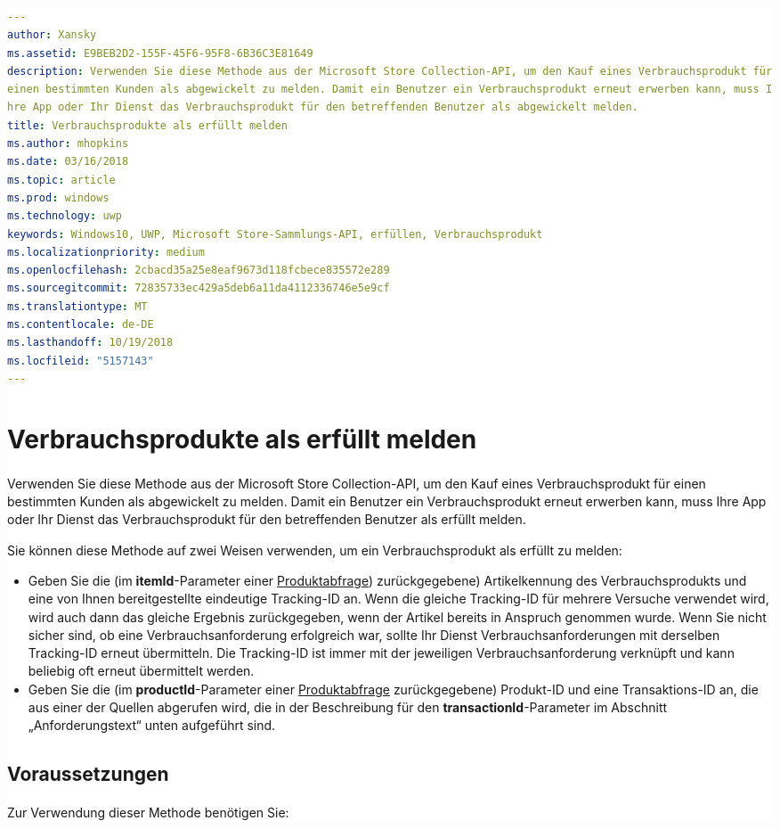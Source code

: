 ```yaml
---
author: Xansky
ms.assetid: E9BEB2D2-155F-45F6-95F8-6B36C3E81649
description: Verwenden Sie diese Methode aus der Microsoft Store Collection-API, um den Kauf eines Verbrauchsprodukt für einen bestimmten Kunden als abgewickelt zu melden. Damit ein Benutzer ein Verbrauchsprodukt erneut erwerben kann, muss Ihre App oder Ihr Dienst das Verbrauchsprodukt für den betreffenden Benutzer als abgewickelt melden.
title: Verbrauchsprodukte als erfüllt melden
ms.author: mhopkins
ms.date: 03/16/2018
ms.topic: article
ms.prod: windows
ms.technology: uwp
keywords: Windows10, UWP, Microsoft Store-Sammlungs-API, erfüllen, Verbrauchsprodukt
ms.localizationpriority: medium
ms.openlocfilehash: 2cbacd35a25e8eaf9673d118fcbece835572e289
ms.sourcegitcommit: 72835733ec429a5deb6a11da4112336746e5e9cf
ms.translationtype: MT
ms.contentlocale: de-DE
ms.lasthandoff: 10/19/2018
ms.locfileid: "5157143"
---
```

# <a name="report-consumable-products-as-fulfilled"></a>Verbrauchsprodukte als erfüllt melden

Verwenden Sie diese Methode aus der Microsoft Store Collection-API, um den Kauf eines Verbrauchsprodukt für einen bestimmten Kunden als abgewickelt zu melden. Damit ein Benutzer ein Verbrauchsprodukt erneut erwerben kann, muss Ihre App oder Ihr Dienst das Verbrauchsprodukt für den betreffenden Benutzer als erfüllt melden.

Sie können diese Methode auf zwei Weisen verwenden, um ein Verbrauchsprodukt als erfüllt zu melden:

* Geben Sie die (im **itemId**-Parameter einer [Produktabfrage](query-for-products.md)) zurückgegebene) Artikelkennung des Verbrauchsprodukts und eine von Ihnen bereitgestellte eindeutige Tracking-ID an. Wenn die gleiche Tracking-ID für mehrere Versuche verwendet wird, wird auch dann das gleiche Ergebnis zurückgegeben, wenn der Artikel bereits in Anspruch genommen wurde. Wenn Sie nicht sicher sind, ob eine Verbrauchsanforderung erfolgreich war, sollte Ihr Dienst Verbrauchsanforderungen mit derselben Tracking-ID erneut übermitteln. Die Tracking-ID ist immer mit der jeweiligen Verbrauchsanforderung verknüpft und kann beliebig oft erneut übermittelt werden.
* Geben Sie die (im **productId**-Parameter einer [Produktabfrage](query-for-products.md) zurückgegebene) Produkt-ID und eine Transaktions-ID an, die aus einer der Quellen abgerufen wird, die in der Beschreibung für den **transactionId**-Parameter im Abschnitt „Anforderungstext“ unten aufgeführt sind.

## <a name="prerequisites"></a>Voraussetzungen


Zur Verwendung dieser Methode benötigen Sie:
